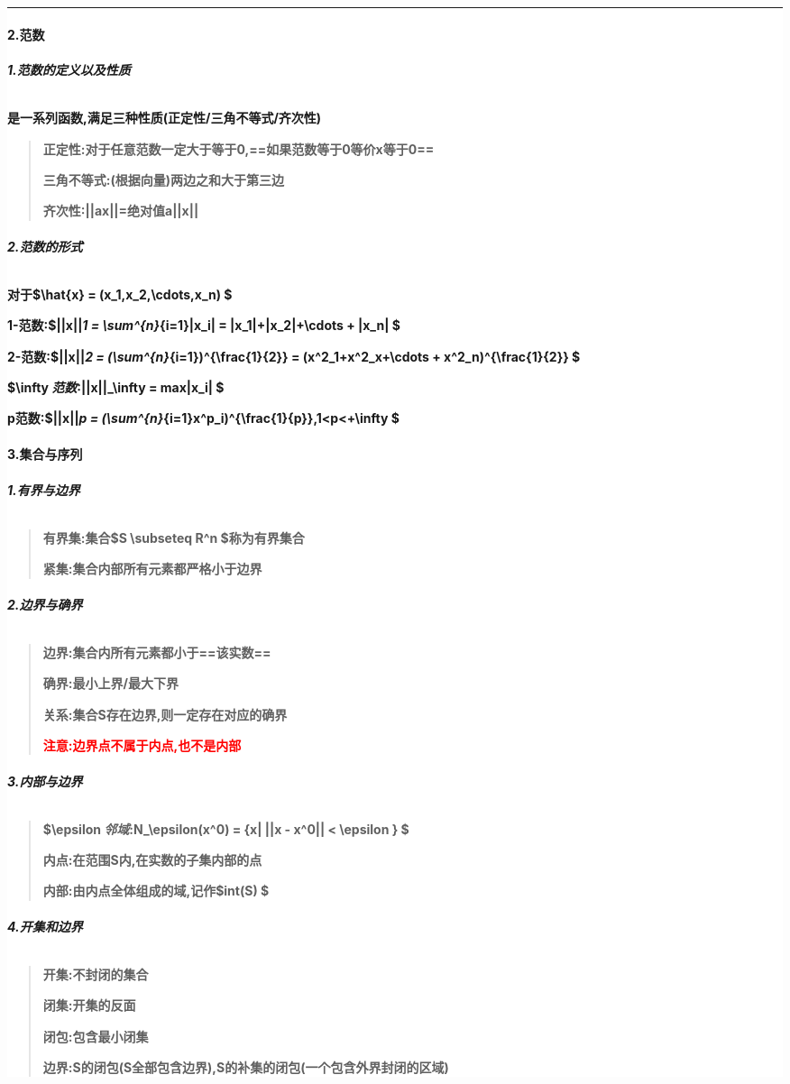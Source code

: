 ****

#### **2.范数**

###### **1.范数的定义以及性质**

**是一系列函数,满足三种性质(正定性/三角不等式/齐次性)**

>   **正定性:对于任意范数一定大于等于0,==如果范数等于0等价x等于0==**
>
>   **三角不等式:(根据向量)两边之和大于第三边**
>
>   **齐次性:||ax||=绝对值a||x||**

###### **2.范数的形式**

**对于$\hat{x} = (x_1,x_2,\cdots,x_n) $**

**1-范数:$||x||_1 =  \sum^{n}_{i=1}|x_i| = |x_1|+|x_2|+\cdots + |x_n| $**

**2-范数:$||x||_2 = (\sum^{n}_{i=1})^{\frac{1}{2}} = (x^2_1+x^2_x+\cdots + x^2_n)^{\frac{1}{2}} $**

**$\infty $范数:$||x||_\infty = max|x_i|  $**

**p范数:$||x||_p = (\sum^{n}_{i=1}x^p_i)^{\frac{1}{p}},1<p<+\infty  $**

#### **3.集合与序列**

###### **1.有界与边界**

>   **有界集:集合$S \subseteq R^n $称为有界集合**
>
>   **紧集:集合内部所有元素都严格小于边界**

###### **2.边界与确界**

>   **边界:集合内所有元素都小于==该实数==**
>
>   **确界:最小上界/最大下界**
>
>   **关系:集合S存在边界,则一定存在对应的确界**
>
>   **<font color=red>注意:边界点不属于内点,也不是内部</font>**

###### **3.内部与边界**

>   **$\epsilon $邻域:$N_\epsilon(x^0) = \{x| ||x - x^0|| < \epsilon \} $**
>
>   **内点:在范围S内,在实数的子集内部的点**
>
>   **内部:由内点全体组成的域,记作$int(S) $**

###### **4.开集和边界**

>   **开集:不封闭的集合**
>
>   **闭集:开集的反面**
>
>   **闭包:包含最小闭集**
>
>   **边界:S的闭包(S全部包含边界),S的补集的闭包(一个包含外界封闭的区域)**
